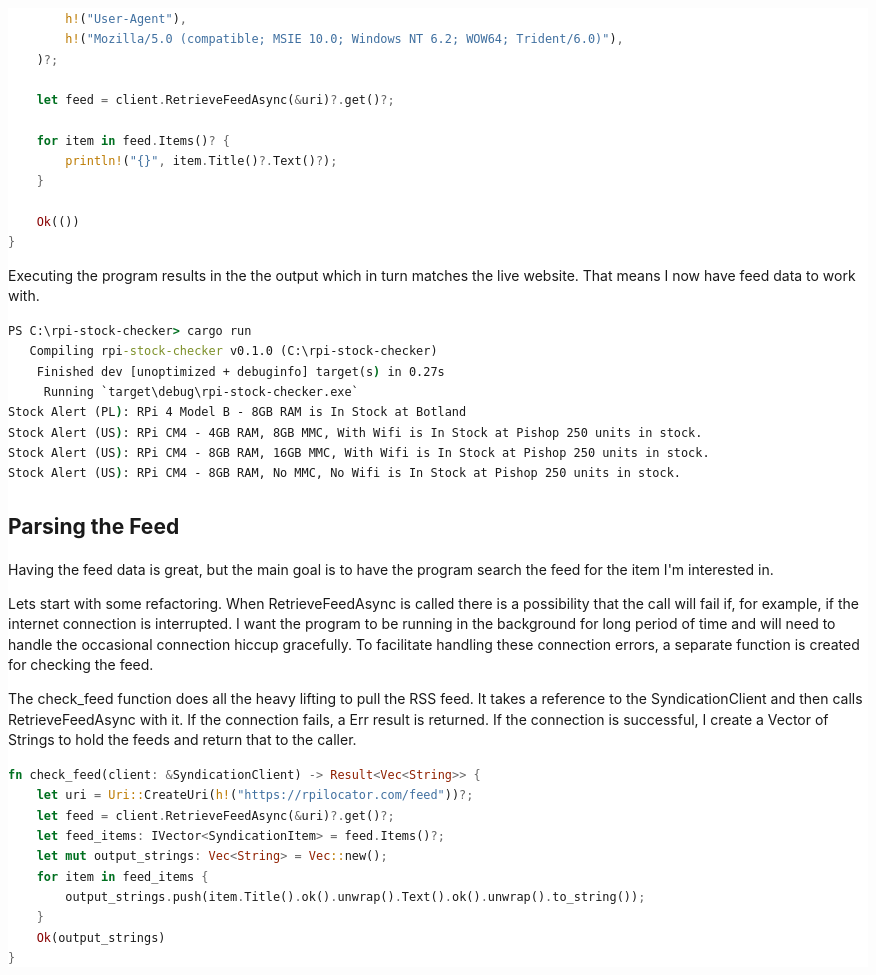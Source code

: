 ```rust
        h!("User-Agent"),
        h!("Mozilla/5.0 (compatible; MSIE 10.0; Windows NT 6.2; WOW64; Trident/6.0)"),
    )?;

    let feed = client.RetrieveFeedAsync(&uri)?.get()?;

    for item in feed.Items()? {
        println!("{}", item.Title()?.Text()?);
    }

    Ok(())
}
```

Executing the program results in the the output which in turn matches the live website.
That means I now have feed data to work with.
```cmd
PS C:\rpi-stock-checker> cargo run
   Compiling rpi-stock-checker v0.1.0 (C:\rpi-stock-checker)
    Finished dev [unoptimized + debuginfo] target(s) in 0.27s
     Running `target\debug\rpi-stock-checker.exe`
Stock Alert (PL): RPi 4 Model B - 8GB RAM is In Stock at Botland
Stock Alert (US): RPi CM4 - 4GB RAM, 8GB MMC, With Wifi is In Stock at Pishop 250 units in stock.
Stock Alert (US): RPi CM4 - 8GB RAM, 16GB MMC, With Wifi is In Stock at Pishop 250 units in stock.
Stock Alert (US): RPi CM4 - 8GB RAM, No MMC, No Wifi is In Stock at Pishop 250 units in stock.
```

## Parsing the Feed
Having the feed data is great, but the main goal is to have the program search the feed for the
item I'm interested in.

Lets start with some refactoring. When RetrieveFeedAsync is called there is a
possibility that the call will fail if, for example, if the internet connection is interrupted.
I want the program to be running in the background for long period of time and will need to
handle the occasional connection hiccup gracefully. To facilitate handling these connection errors,
a separate function is created for checking the feed.

The check_feed function does all the heavy lifting to pull the RSS feed. It takes a reference
to the SyndicationClient and then calls RetrieveFeedAsync with it. If the connection fails,
a Err result is returned. If the connection is successful, I create a Vector of Strings to hold the feeds
and return that to the caller.
```rust
fn check_feed(client: &SyndicationClient) -> Result<Vec<String>> {
    let uri = Uri::CreateUri(h!("https://rpilocator.com/feed"))?;
    let feed = client.RetrieveFeedAsync(&uri)?.get()?;
    let feed_items: IVector<SyndicationItem> = feed.Items()?;
    let mut output_strings: Vec<String> = Vec::new();
    for item in feed_items {
        output_strings.push(item.Title().ok().unwrap().Text().ok().unwrap().to_string());
    }
    Ok(output_strings)
}
```
